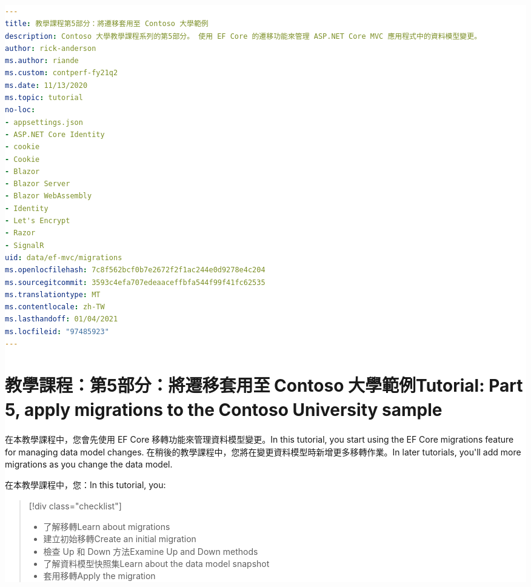 ```yaml
---
title: 教學課程第5部分：將遷移套用至 Contoso 大學範例
description: Contoso 大學教學課程系列的第5部分。 使用 EF Core 的遷移功能來管理 ASP.NET Core MVC 應用程式中的資料模型變更。
author: rick-anderson
ms.author: riande
ms.custom: contperf-fy21q2
ms.date: 11/13/2020
ms.topic: tutorial
no-loc:
- appsettings.json
- ASP.NET Core Identity
- cookie
- Cookie
- Blazor
- Blazor Server
- Blazor WebAssembly
- Identity
- Let's Encrypt
- Razor
- SignalR
uid: data/ef-mvc/migrations
ms.openlocfilehash: 7c8f562bcf0b7e2672f2f1ac244e0d9278e4c204
ms.sourcegitcommit: 3593c4efa707edeaaceffbfa544f99f41fc62535
ms.translationtype: MT
ms.contentlocale: zh-TW
ms.lasthandoff: 01/04/2021
ms.locfileid: "97485923"
---
```

# <a name="tutorial-part-5-apply-migrations-to-the-contoso-university-sample"></a><span data-ttu-id="6adac-104">教學課程：第5部分：將遷移套用至 Contoso 大學範例</span><span class="sxs-lookup"><span data-stu-id="6adac-104">Tutorial: Part 5, apply migrations to the Contoso University sample</span></span>

<span data-ttu-id="6adac-105">在本教學課程中，您會先使用 EF Core 移轉功能來管理資料模型變更。</span><span class="sxs-lookup"><span data-stu-id="6adac-105">In this tutorial, you start using the EF Core migrations feature for managing data model changes.</span></span> <span data-ttu-id="6adac-106">在稍後的教學課程中，您將在變更資料模型時新增更多移轉作業。</span><span class="sxs-lookup"><span data-stu-id="6adac-106">In later tutorials, you'll add more migrations as you change the data model.</span></span>

<span data-ttu-id="6adac-107">在本教學課程中，您：</span><span class="sxs-lookup"><span data-stu-id="6adac-107">In this tutorial, you:</span></span>

> [!div class="checklist"]
> * <span data-ttu-id="6adac-108">了解移轉</span><span class="sxs-lookup"><span data-stu-id="6adac-108">Learn about migrations</span></span>
> * <span data-ttu-id="6adac-109">建立初始移轉</span><span class="sxs-lookup"><span data-stu-id="6adac-109">Create an initial migration</span></span>
> * <span data-ttu-id="6adac-110">檢查 Up 和 Down 方法</span><span class="sxs-lookup"><span data-stu-id="6adac-110">Examine Up and Down methods</span></span>
> * <span data-ttu-id="6adac-111">了解資料模型快照集</span><span class="sxs-lookup"><span data-stu-id="6adac-111">Learn about the data model snapshot</span></span>
> * <span data-ttu-id="6adac-112">套用移轉</span><span class="sxs-lookup"><span data-stu-id="6adac-112">Apply the migration</span></span>
